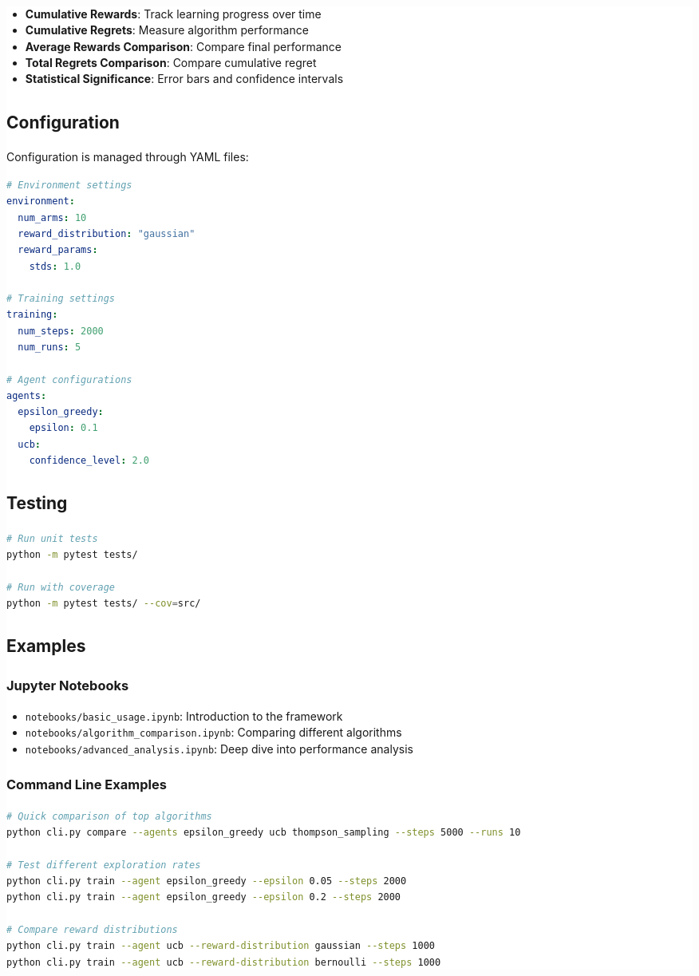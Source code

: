 - **Cumulative Rewards**: Track learning progress over time
- **Cumulative Regrets**: Measure algorithm performance
- **Average Rewards Comparison**: Compare final performance
- **Total Regrets Comparison**: Compare cumulative regret
- **Statistical Significance**: Error bars and confidence intervals

## Configuration

Configuration is managed through YAML files:

```yaml
# Environment settings
environment:
  num_arms: 10
  reward_distribution: "gaussian"
  reward_params:
    stds: 1.0

# Training settings
training:
  num_steps: 2000
  num_runs: 5

# Agent configurations
agents:
  epsilon_greedy:
    epsilon: 0.1
  ucb:
    confidence_level: 2.0
```

## Testing

```bash
# Run unit tests
python -m pytest tests/

# Run with coverage
python -m pytest tests/ --cov=src/
```

## Examples

### Jupyter Notebooks
- `notebooks/basic_usage.ipynb`: Introduction to the framework
- `notebooks/algorithm_comparison.ipynb`: Comparing different algorithms
- `notebooks/advanced_analysis.ipynb`: Deep dive into performance analysis

### Command Line Examples

```bash
# Quick comparison of top algorithms
python cli.py compare --agents epsilon_greedy ucb thompson_sampling --steps 5000 --runs 10

# Test different exploration rates
python cli.py train --agent epsilon_greedy --epsilon 0.05 --steps 2000
python cli.py train --agent epsilon_greedy --epsilon 0.2 --steps 2000

# Compare reward distributions
python cli.py train --agent ucb --reward-distribution gaussian --steps 1000
python cli.py train --agent ucb --reward-distribution bernoulli --steps 1000
```
